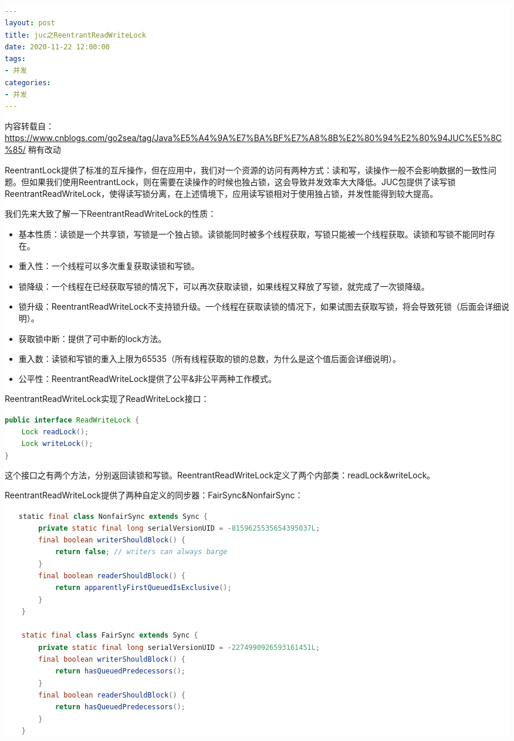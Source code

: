 ```yaml
---
layout: post
title: juc之ReentrantReadWriteLock
date: 2020-11-22 12:00:00
tags: 
- 并发
categories:
- 并发
---
```


内容转载自：https://www.cnblogs.com/go2sea/tag/Java%E5%A4%9A%E7%BA%BF%E7%A8%8B%E2%80%94%E2%80%94JUC%E5%8C%85/  稍有改动

ReentrantLock提供了标准的互斥操作，但在应用中，我们对一个资源的访问有两种方式：读和写，读操作一般不会影响数据的一致性问题。但如果我们使用ReentrantLock，则在需要在读操作的时候也独占锁，这会导致并发效率大大降低。JUC包提供了读写锁ReentrantReadWriteLock，使得读写锁分离，在上述情境下，应用读写锁相对于使用独占锁，并发性能得到较大提高。

我们先来大致了解一下ReentrantReadWriteLock的性质：

- 基本性质：读锁是一个共享锁，写锁是一个独占锁。读锁能同时被多个线程获取，写锁只能被一个线程获取。读锁和写锁不能同时存在。

- 重入性：一个线程可以多次重复获取读锁和写锁。

- 锁降级：一个线程在已经获取写锁的情况下，可以再次获取读锁，如果线程又释放了写锁，就完成了一次锁降级。

- 锁升级：ReentrantReadWriteLock不支持锁升级。一个线程在获取读锁的情况下，如果试图去获取写锁，将会导致死锁（后面会详细说明）。

- 获取锁中断：提供了可中断的lock方法。

- 重入数：读锁和写锁的重入上限为65535（所有线程获取的锁的总数，为什么是这个值后面会详细说明）。

- 公平性：ReentrantReadWriteLock提供了公平&非公平两种工作模式。

ReentrantReadWriteLock实现了ReadWriteLock接口：

```java
public interface ReadWriteLock {  
    Lock readLock();  
    Lock writeLock();  
}
```

这个接口之有两个方法，分别返回读锁和写锁。ReentrantReadWriteLock定义了两个内部类：readLock&writeLock。

ReentrantReadWriteLock提供了两种自定义的同步器：FairSync&NonfairSync：

```java
　　static final class NonfairSync extends Sync {
        private static final long serialVersionUID = -8159625535654395037L;
        final boolean writerShouldBlock() {
            return false; // writers can always barge
        }
        final boolean readerShouldBlock() {
            return apparentlyFirstQueuedIsExclusive();
        }
    }

    static final class FairSync extends Sync {
        private static final long serialVersionUID = -2274990926593161451L;
        final boolean writerShouldBlock() {
            return hasQueuedPredecessors();
        }
        final boolean readerShouldBlock() {
            return hasQueuedPredecessors();
        }
    }
```
